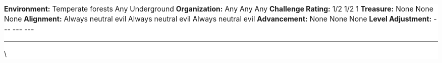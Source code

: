   **Environment:**           Temperate forests                                                                               Any                                                                                  Underground
  **Organization:**          Any                                                                                             Any                                                                                  Any
  **Challenge Rating:**      1/2                                                                                             1/2                                                                                  1
  **Treasure:**              None                                                                                            None                                                                                 None
  **Alignment:**             Always neutral evil                                                                             Always neutral evil                                                                  Always neutral evil
  **Advancement:**           None                                                                                            None                                                                                 None
  **Level Adjustment:**      ---                                                                                             ---                                                                                  ---
  -------------------------- ----------------------------------------------------------------------------------------------- ------------------------------------------------------------------------------------ ------------------------------------------------------------------------------------------------------------

\

